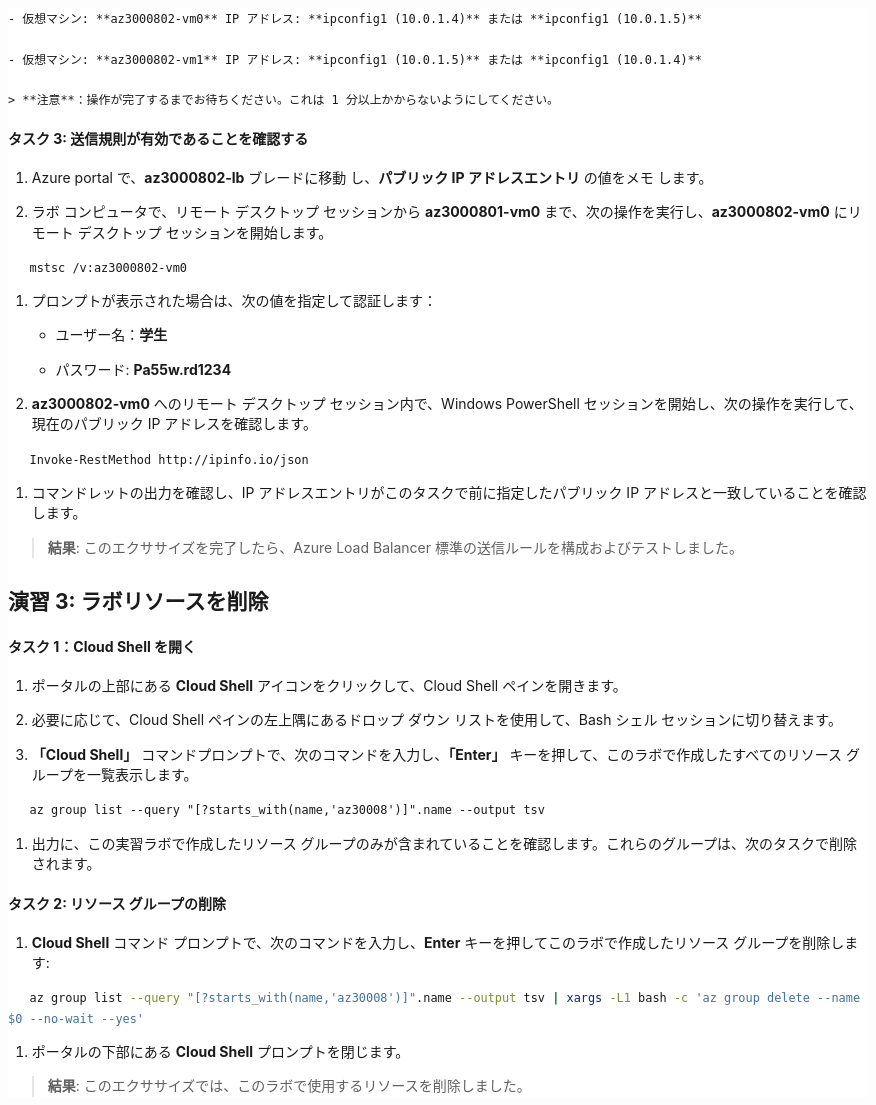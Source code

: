     - 仮想マシン: **az3000802-vm0** IP アドレス: **ipconfig1 (10.0.1.4)** または **ipconfig1 (10.0.1.5)**

    - 仮想マシン: **az3000802-vm1** IP アドレス: **ipconfig1 (10.0.1.5)** または **ipconfig1 (10.0.1.4)**

    > **注意**：操作が完了するまでお待ちください。これは 1 分以上かからないようにしてください。


#### タスク 3: 送信規則が有効であることを確認する
 
1. Azure portal で、**az3000802-lb** ブレードに移動 し、**パブリック IP アドレスエントリ** の値をメモ します。

1. ラボ コンピュータで、リモート デスクトップ セッションから **az3000801-vm0** まで、次の操作を実行し、**az3000802-vm0** にリモート デスクトップ セッションを開始します。

```
   mstsc /v:az3000802-vm0
```

1. プロンプトが表示された場合は、次の値を指定して認証します：

    - ユーザー名：**学生**

    - パスワード: **Pa55w.rd1234**

1. **az3000802-vm0** へのリモート デスクトップ セッション内で、Windows PowerShell セッションを開始し、次の操作を実行して、現在のパブリック IP アドレスを確認します。

```pwsh
   Invoke-RestMethod http://ipinfo.io/json 
```

1. コマンドレットの出力を確認し、IP アドレスエントリがこのタスクで前に指定したパブリック IP アドレスと一致していることを確認します。


> **結果**: このエクササイズを完了したら、Azure Load Balancer 標準の送信ルールを構成およびテストしました。 

## 演習 3: ラボリソースを削除

#### タスク 1：Cloud Shell を開く

1. ポータルの上部にある **Cloud Shell** アイコンをクリックして、Cloud Shell ペインを開きます。

1. 必要に応じて、Cloud Shell ペインの左上隅にあるドロップ ダウン リストを使用して、Bash シェル セッションに切り替えます。

1. **「Cloud Shell」** コマンドプロンプトで、次のコマンドを入力し、**「Enter」** キーを押して、このラボで作成したすべてのリソース グループを一覧表示します。

```
   az group list --query "[?starts_with(name,'az30008')]".name --output tsv
```

1. 出力に、この実習ラボで作成したリソース グループのみが含まれていることを確認します。これらのグループは、次のタスクで削除されます。

#### タスク 2: リソース グループの削除

1. **Cloud Shell** コマンド プロンプトで、次のコマンドを入力し、**Enter** キーを押してこのラボで作成したリソース グループを削除します:

```sh
   az group list --query "[?starts_with(name,'az30008')]".name --output tsv | xargs -L1 bash -c 'az group delete --name $0 --no-wait --yes'
```

1. ポータルの下部にある **Cloud Shell** プロンプトを閉じます。

> **結果**: このエクササイズでは、このラボで使用するリソースを削除しました。

